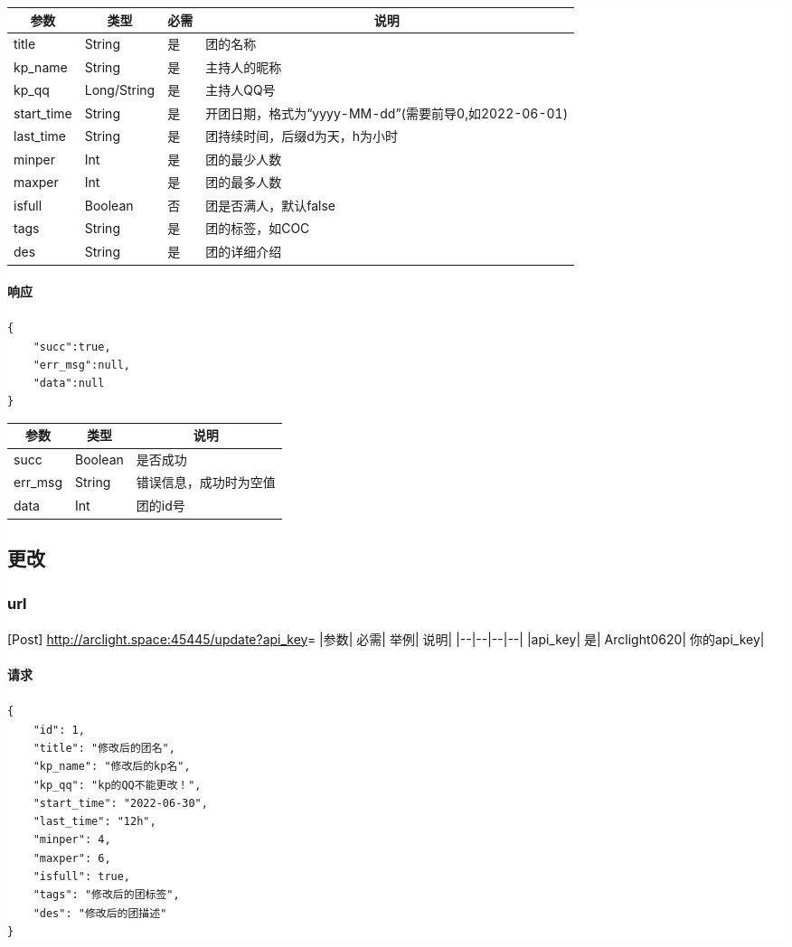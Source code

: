 |参数| 类型| 必需| 说明|
| ------| ------------- |----------------|------        |
|title| String| 是| 团的名称|
|kp_name| String| 是| 主持人的昵称|
|kp_qq| Long/String| 是| 主持人QQ号|
|start_time| String| 是| 开团日期，格式为“yyyy-MM-dd”(需要前导0,如2022-06-01)|
|last_time| String| 是| 团持续时间，后缀d为天，h为小时|
|minper| Int| 是| 团的最少人数|
|maxper| Int| 是| 团的最多人数|
|isfull| Boolean| 否| 团是否满人，默认false|
|tags| String| 是| 团的标签，如COC|
|des| String| 是| 团的详细介绍|

#### 响应

```json5
{  
    "succ":true,  
    "err_msg":null,  
    "data":null    
}
```

|参数|类型|说明|
|--|--|--|
|succ| Boolean| 是否成功|
|err_msg| String| 错误信息，成功时为空值|
|data| Int| 团的id号|

## 更改

### url

[Post] <http://arclight.space:45445/update?api_key>=
|参数| 必需| 举例| 说明|
|--|--|--|--|
|api_key| 是| Arclight0620| 你的api_key|

#### 请求

```json5
{  
    "id": 1,  
    "title": "修改后的团名",  
    "kp_name": "修改后的kp名",  
    "kp_qq": "kp的QQ不能更改！",  
    "start_time": "2022-06-30",  
    "last_time": "12h",  
    "minper": 4,  
    "maxper": 6,  
    "isfull": true,  
    "tags": "修改后的团标签",  
    "des": "修改后的团描述"  
}  
```
